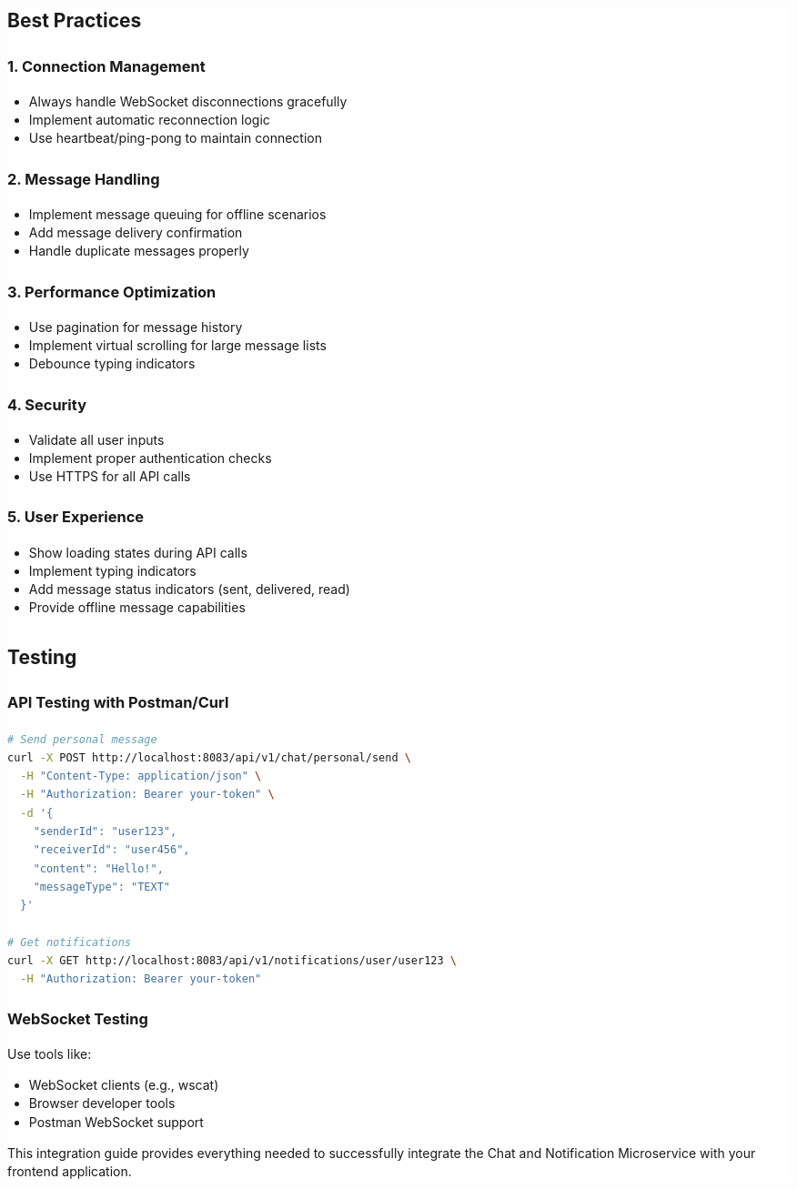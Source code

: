 ## Best Practices

### 1. Connection Management

- Always handle WebSocket disconnections gracefully
- Implement automatic reconnection logic
- Use heartbeat/ping-pong to maintain connection

### 2. Message Handling

- Implement message queuing for offline scenarios
- Add message delivery confirmation
- Handle duplicate messages properly

### 3. Performance Optimization

- Use pagination for message history
- Implement virtual scrolling for large message lists
- Debounce typing indicators

### 4. Security

- Validate all user inputs
- Implement proper authentication checks
- Use HTTPS for all API calls

### 5. User Experience

- Show loading states during API calls
- Implement typing indicators
- Add message status indicators (sent, delivered, read)
- Provide offline message capabilities

## Testing

### API Testing with Postman/Curl

```bash
# Send personal message
curl -X POST http://localhost:8083/api/v1/chat/personal/send \
  -H "Content-Type: application/json" \
  -H "Authorization: Bearer your-token" \
  -d '{
    "senderId": "user123",
    "receiverId": "user456",
    "content": "Hello!",
    "messageType": "TEXT"
  }'

# Get notifications
curl -X GET http://localhost:8083/api/v1/notifications/user/user123 \
  -H "Authorization: Bearer your-token"
```

### WebSocket Testing

Use tools like:

- WebSocket clients (e.g., wscat)
- Browser developer tools
- Postman WebSocket support

This integration guide provides everything needed to successfully integrate the Chat and Notification Microservice with your frontend application.
